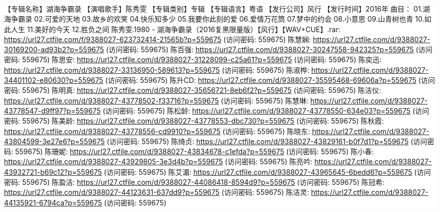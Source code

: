【专辑名称】湖海争霸录
【演唱歌手】陈秀雯
【专辑类别】专辑
【专辑语言】粤语
【发行公司】风行
【发行时间】2016年
曲目：
01.湖海争霸录
02.可爱的天地
03.故乡的欢笑
04.快乐知多少
05.我要你此刻的爱
06.爱情万花筒
07.梦中的约会
08.小意思
09.山青树也青
10.如此人生
11.美好的今天
12.胜负之间
陈秀雯.1980 - 湖海争霸录（2016复黑限量版）【风行】【WAV+CUE】.rar: https://url27.ctfile.com/f/9388027-623732414-21565b?p=559675
(访问密码: 559675)
陈慧娴: https://url27.ctfile.com/d/9388027-30169200-ad93b2?p=559675
(访问密码: 559675)
陈百强: https://url27.ctfile.com/d/9388027-30247558-942325?p=559675
(访问密码: 559675)
陈思安: https://url27.ctfile.com/d/9388027-31228099-c25a61?p=559675
(访问密码: 559675)
陈奕迅: https://url27.ctfile.com/d/9388027-33136950-589613?p=559675
(访问密码: 559675)
陈淑桦: https://url27.ctfile.com/d/9388027-34401102-e80630?p=559675
(访问密码: 559675)
陈升CD: https://url27.ctfile.com/d/9388027-35595468-69606a?p=559675
(访问密码: 559675)
陈明真: https://url27.ctfile.com/d/9388027-35656721-8eb6f2?p=559675
(访问密码: 559675)
陈洁仪: https://url27.ctfile.com/d/9388027-43778502-f33716?p=559675
(访问密码: 559675)
陈慧琳: https://url27.ctfile.com/d/9388027-43778547-d9ff97?p=559675
(访问密码: 559675)
陈松龄: https://url27.ctfile.com/d/9388027-43778550-634e03?p=559675
(访问密码: 559675)
陈美龄: https://url27.ctfile.com/d/9388027-43778553-dbc730?p=559675
(访问密码: 559675)
陈秋霞: https://url27.ctfile.com/d/9388027-43778556-cd9910?p=559675
(访问密码: 559675)
陈晓东: https://url27.ctfile.com/d/9388027-43804599-3e27e6?p=559675
(访问密码: 559675)
陈绮贞: https://url27.ctfile.com/d/9388027-43829161-b0f7d1?p=559675
(访问密码: 559675)
陈珊妮: https://url27.ctfile.com/d/9388027-43834678-c1efda?p=559675
(访问密码: 559675)
陈小春: https://url27.ctfile.com/d/9388027-43929805-3e3d4b?p=559675
(访问密码: 559675)
陈亮吟: https://url27.ctfile.com/d/9388027-43932721-b69c12?p=559675
(访问密码: 559675)
陈艾湄: https://url27.ctfile.com/d/9388027-43965645-6bedd6?p=559675
(访问密码: 559675)
陈盈洁: https://url27.ctfile.com/d/9388027-44086418-8594d9?p=559675
(访问密码: 559675)
陈冠希: https://url27.ctfile.com/d/9388027-44123631-637dd9?p=559675
(访问密码: 559675)
陈洁灵: https://url27.ctfile.com/d/9388027-44135921-6794ca?p=559675
(访问密码: 559675)